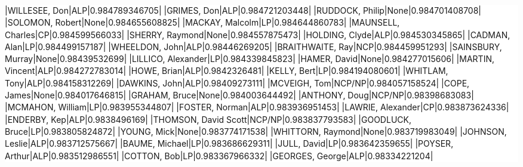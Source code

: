 |WILLESEE, Don|ALP|0.984789346705|
|GRIMES, Don|ALP|0.984721203448|
|RUDDOCK, Philip|None|0.984701408708|
|SOLOMON, Robert|None|0.984655608825|
|MACKAY, Malcolm|LP|0.984644860783|
|MAUNSELL, Charles|CP|0.984599566033|
|SHERRY, Raymond|None|0.984557875473|
|HOLDING, Clyde|ALP|0.984530345865|
|CADMAN, Alan|LP|0.984499157187|
|WHEELDON, John|ALP|0.98446269205|
|BRAITHWAITE, Ray|NCP|0.984459951293|
|SAINSBURY, Murray|None|0.98439532699|
|LILLICO, Alexander|LP|0.984339845823|
|HAMER, David|None|0.984277015606|
|MARTIN, Vincent|ALP|0.984272783014|
|HOWE, Brian|ALP|0.9842326481|
|KELLY, Bert|LP|0.984194080601|
|WHITLAM, Tony|ALP|0.984158312269|
|DAWKINS, John|ALP|0.98409273111|
|MCVEIGH, Tom|NCP/NP|0.984057158524|
|COPE, James|None|0.984017646815|
|GRAHAM, Bruce|None|0.984003644492|
|ANTHONY, Doug|NCP/NP|0.98398683083|
|MCMAHON, William|LP|0.983955344807|
|FOSTER, Norman|ALP|0.983936951453|
|LAWRIE, Alexander|CP|0.983873624336|
|ENDERBY, Kep|ALP|0.9838496169|
|THOMSON, David Scott|NCP/NP|0.983837793583|
|GOODLUCK, Bruce|LP|0.983805824872|
|YOUNG, Mick|None|0.983774171538|
|WHITTORN, Raymond|None|0.983719983049|
|JOHNSON, Leslie|ALP|0.983712575667|
|BAUME, Michael|LP|0.983686629311|
|JULL, David|LP|0.983642359655|
|POYSER, Arthur|ALP|0.983512986551|
|COTTON, Bob|LP|0.983367966332|
|GEORGES, George|ALP|0.98334221204|